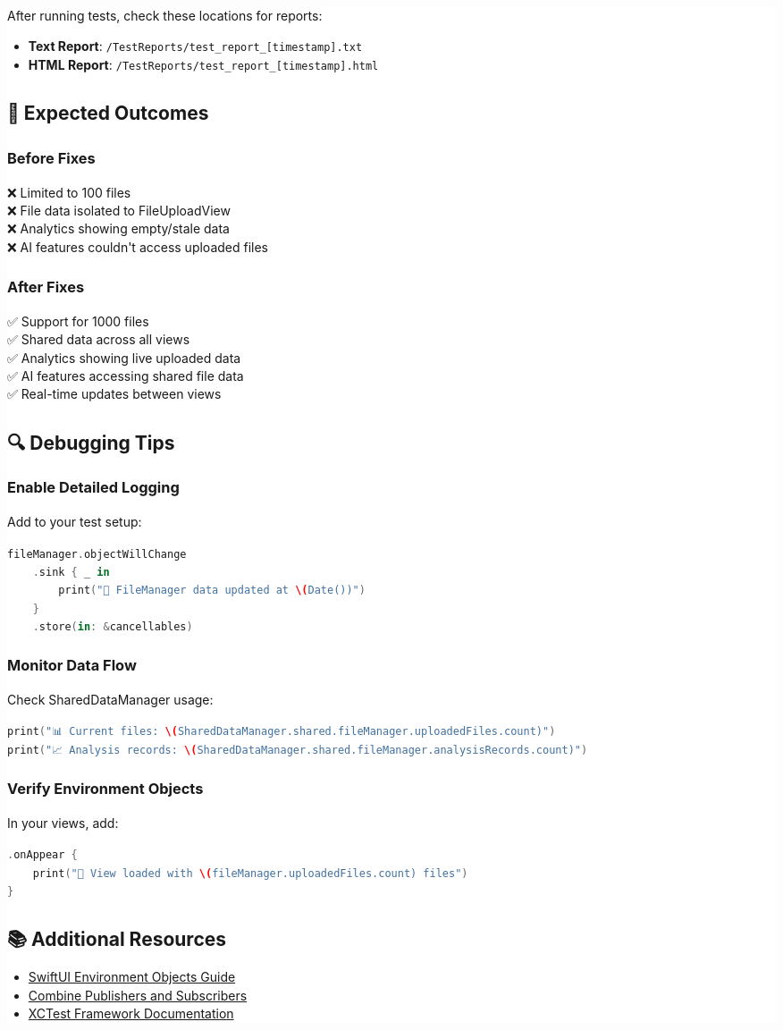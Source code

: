 After running tests, check these locations for reports:
- **Text Report**: `/TestReports/test_report_[timestamp].txt`
- **HTML Report**: `/TestReports/test_report_[timestamp].html`

## 🎯 Expected Outcomes

### Before Fixes
❌ Limited to 100 files  
❌ File data isolated to FileUploadView  
❌ Analytics showing empty/stale data  
❌ AI features couldn't access uploaded files  

### After Fixes  
✅ Support for 1000 files  
✅ Shared data across all views  
✅ Analytics showing live uploaded data  
✅ AI features accessing shared file data  
✅ Real-time updates between views  

## 🔍 Debugging Tips

### Enable Detailed Logging
Add to your test setup:
```swift
fileManager.objectWillChange
    .sink { _ in
        print("🔄 FileManager data updated at \(Date())")
    }
    .store(in: &cancellables)
```

### Monitor Data Flow
Check SharedDataManager usage:
```swift
print("📊 Current files: \(SharedDataManager.shared.fileManager.uploadedFiles.count)")
print("📈 Analysis records: \(SharedDataManager.shared.fileManager.analysisRecords.count)")
```

### Verify Environment Objects
In your views, add:
```swift
.onAppear {
    print("🎯 View loaded with \(fileManager.uploadedFiles.count) files")
}
```

## 📚 Additional Resources

- [SwiftUI Environment Objects Guide](https://developer.apple.com/documentation/swiftui/environmentobject)
- [Combine Publishers and Subscribers](https://developer.apple.com/documentation/combine)
- [XCTest Framework Documentation](https://developer.apple.com/documentation/xctest)
